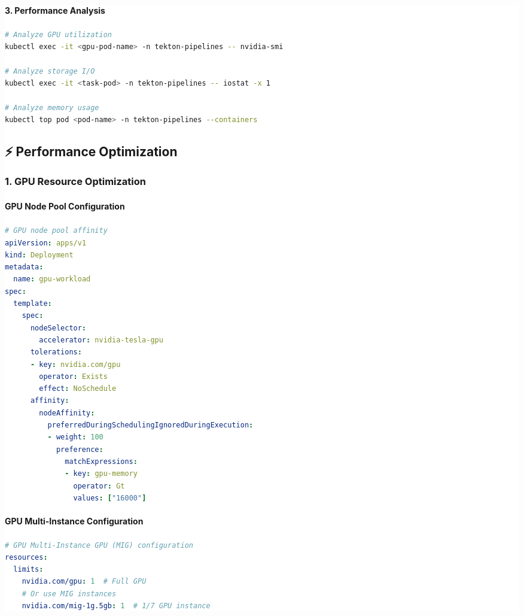 #### 3. Performance Analysis

```bash
# Analyze GPU utilization
kubectl exec -it <gpu-pod-name> -n tekton-pipelines -- nvidia-smi

# Analyze storage I/O
kubectl exec -it <task-pod> -n tekton-pipelines -- iostat -x 1

# Analyze memory usage
kubectl top pod <pod-name> -n tekton-pipelines --containers
```

## ⚡ Performance Optimization

### 1. GPU Resource Optimization

#### GPU Node Pool Configuration

```yaml
# GPU node pool affinity
apiVersion: apps/v1
kind: Deployment
metadata:
  name: gpu-workload
spec:
  template:
    spec:
      nodeSelector:
        accelerator: nvidia-tesla-gpu
      tolerations:
      - key: nvidia.com/gpu
        operator: Exists
        effect: NoSchedule
      affinity:
        nodeAffinity:
          preferredDuringSchedulingIgnoredDuringExecution:
          - weight: 100
            preference:
              matchExpressions:
              - key: gpu-memory
                operator: Gt
                values: ["16000"]
```

#### GPU Multi-Instance Configuration

```yaml
# GPU Multi-Instance GPU (MIG) configuration
resources:
  limits:
    nvidia.com/gpu: 1  # Full GPU
    # Or use MIG instances
    nvidia.com/mig-1g.5gb: 1  # 1/7 GPU instance
```
